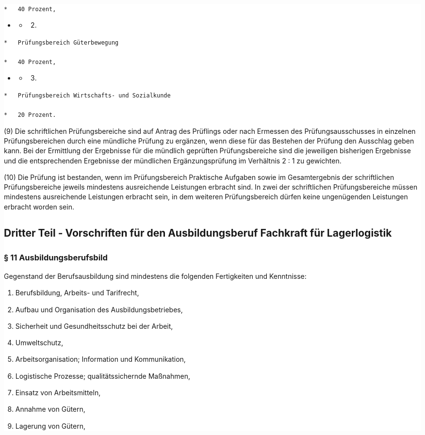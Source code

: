     *   40 Prozent,


*    *   2.

    *   Prüfungsbereich Güterbewegung

    *   40 Prozent,


*    *   3.

    *   Prüfungsbereich Wirtschafts- und Sozialkunde

    *   20 Prozent.




(9) Die schriftlichen Prüfungsbereiche sind auf Antrag des Prüflings oder nach Ermessen des Prüfungsausschusses in einzelnen Prüfungsbereichen durch eine mündliche Prüfung zu ergänzen, wenn diese für das Bestehen der Prüfung den Ausschlag geben kann. Bei der Ermittlung der Ergebnisse für die mündlich geprüften Prüfungsbereiche sind die jeweiligen bisherigen Ergebnisse und die entsprechenden Ergebnisse der mündlichen Ergänzungsprüfung im Verhältnis 2 : 1 zu gewichten.

(10) Die Prüfung ist bestanden, wenn im Prüfungsbereich Praktische Aufgaben sowie im Gesamtergebnis der schriftlichen Prüfungsbereiche jeweils mindestens ausreichende Leistungen erbracht sind. In zwei der schriftlichen Prüfungsbereiche müssen mindestens ausreichende Leistungen erbracht sein, in dem weiteren Prüfungsbereich dürfen keine ungenügenden Leistungen erbracht worden sein.


## Dritter Teil - Vorschriften für den Ausbildungsberuf Fachkraft für Lagerlogistik



### § 11 Ausbildungsberufsbild

Gegenstand der Berufsausbildung sind mindestens die folgenden Fertigkeiten und Kenntnisse:

1.  Berufsbildung, Arbeits- und Tarifrecht,


2.  Aufbau und Organisation des Ausbildungsbetriebes,


3.  Sicherheit und Gesundheitsschutz bei der Arbeit,


4.  Umweltschutz,


5.  Arbeitsorganisation; Information und Kommunikation,


6.  Logistische Prozesse; qualitätssichernde Maßnahmen,


7.  Einsatz von Arbeitsmitteln,


8.  Annahme von Gütern,


9.  Lagerung von Gütern,
